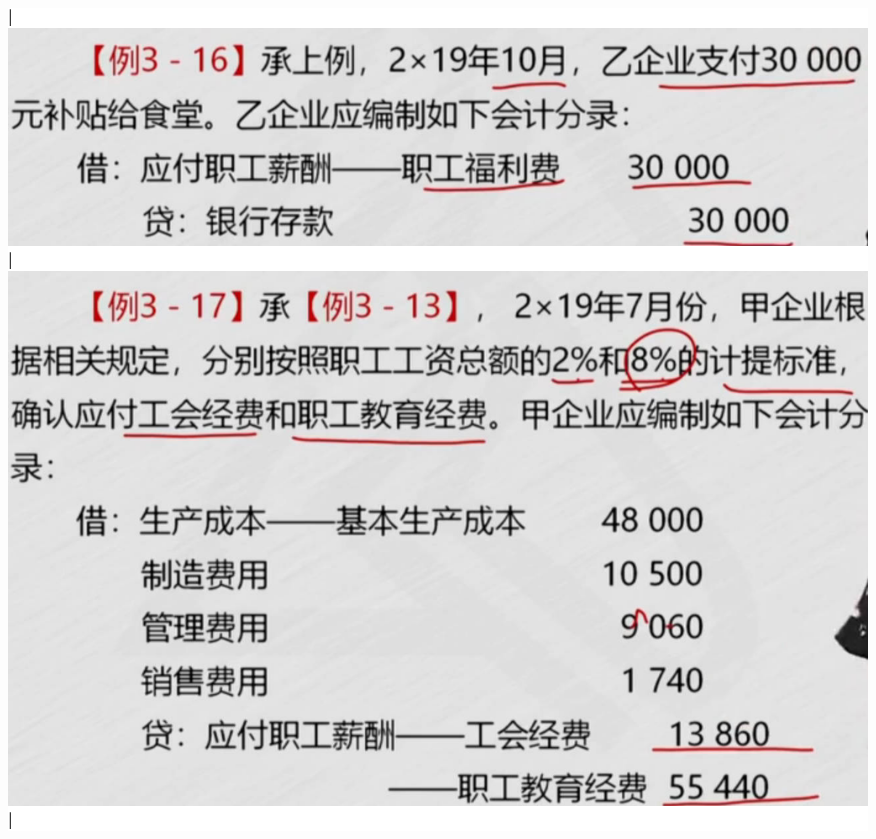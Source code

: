 | ![](./初级_会计实务_5负债.assets/Snipaste_2025-06-03_23-25-24.jpg) | ![](./初级_会计实务_5负债.assets/Snipaste_2025-06-03_23-26-44.jpg) |